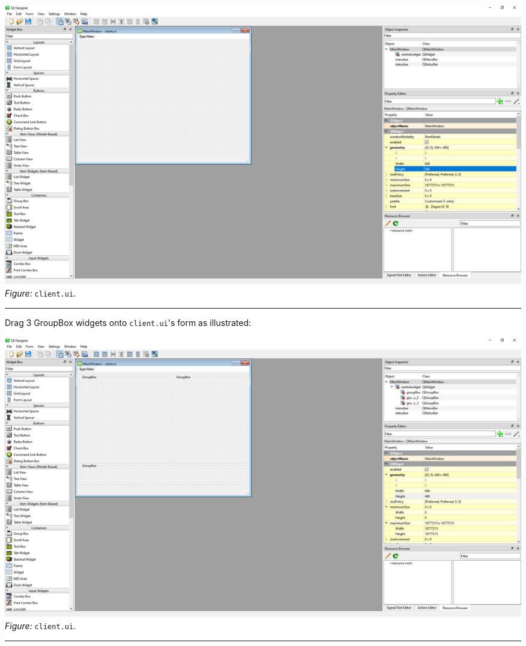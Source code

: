 ![height:320px](images/00/02.PNG)
*Figure:* `client.ui`.

---

Drag 3 GroupBox widgets onto `client.ui`'s form as illustrated:

![height:320px](images/00/03.PNG)
*Figure:* `client.ui`.

---